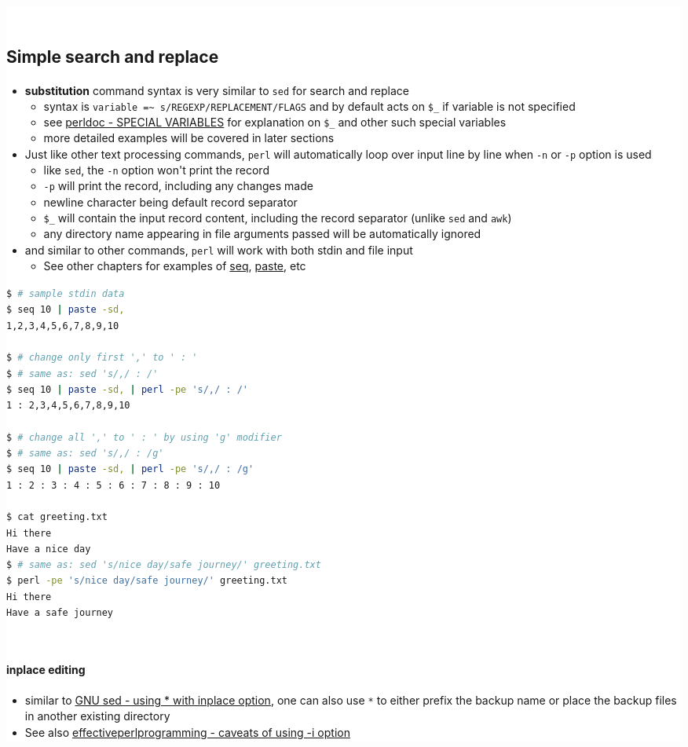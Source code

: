<br>

## <a name="simple-search-and-replace"></a>Simple search and replace

* **substitution** command syntax is very similar to `sed` for search and replace
    * syntax is `variable =~ s/REGEXP/REPLACEMENT/FLAGS` and by default acts on `$_` if variable is not specified
    * see [perldoc - SPECIAL VARIABLES](https://perldoc.perl.org/perlvar.html#SPECIAL-VARIABLES) for explanation on `$_` and other such special variables
    * more detailed examples will be covered in later sections
* Just like other text processing commands, `perl` will automatically loop over input line by line when `-n` or `-p` option is used
    * like `sed`, the `-n` option won't print the record
    * `-p` will print the record, including any changes made
    * newline character being default record separator
    * `$_` will contain the input record content, including the record separator (unlike `sed` and `awk`)
    * any directory name appearing in file arguments passed will be automatically ignored
* and similar to other commands, `perl` will work with both stdin and file input
    * See other chapters for examples of [seq](./miscellaneous.md#seq), [paste](./restructure_text.md#paste), etc

```bash
$ # sample stdin data
$ seq 10 | paste -sd,
1,2,3,4,5,6,7,8,9,10

$ # change only first ',' to ' : '
$ # same as: sed 's/,/ : /'
$ seq 10 | paste -sd, | perl -pe 's/,/ : /'
1 : 2,3,4,5,6,7,8,9,10

$ # change all ',' to ' : ' by using 'g' modifier
$ # same as: sed 's/,/ : /g'
$ seq 10 | paste -sd, | perl -pe 's/,/ : /g'
1 : 2 : 3 : 4 : 5 : 6 : 7 : 8 : 9 : 10

$ cat greeting.txt
Hi there
Have a nice day
$ # same as: sed 's/nice day/safe journey/' greeting.txt
$ perl -pe 's/nice day/safe journey/' greeting.txt
Hi there
Have a safe journey
```

<br>

#### <a name="inplace-editing"></a>inplace editing

* similar to [GNU sed - using * with inplace option](./gnu_sed.md#prefix-backup-name), one can also use `*` to either prefix the backup name or place the backup files in another existing directory
* See also [effectiveperlprogramming - caveats of using -i option](https://www.effectiveperlprogramming.com/2017/12/in-place-editing-gets-safer-in-v5-28/)
